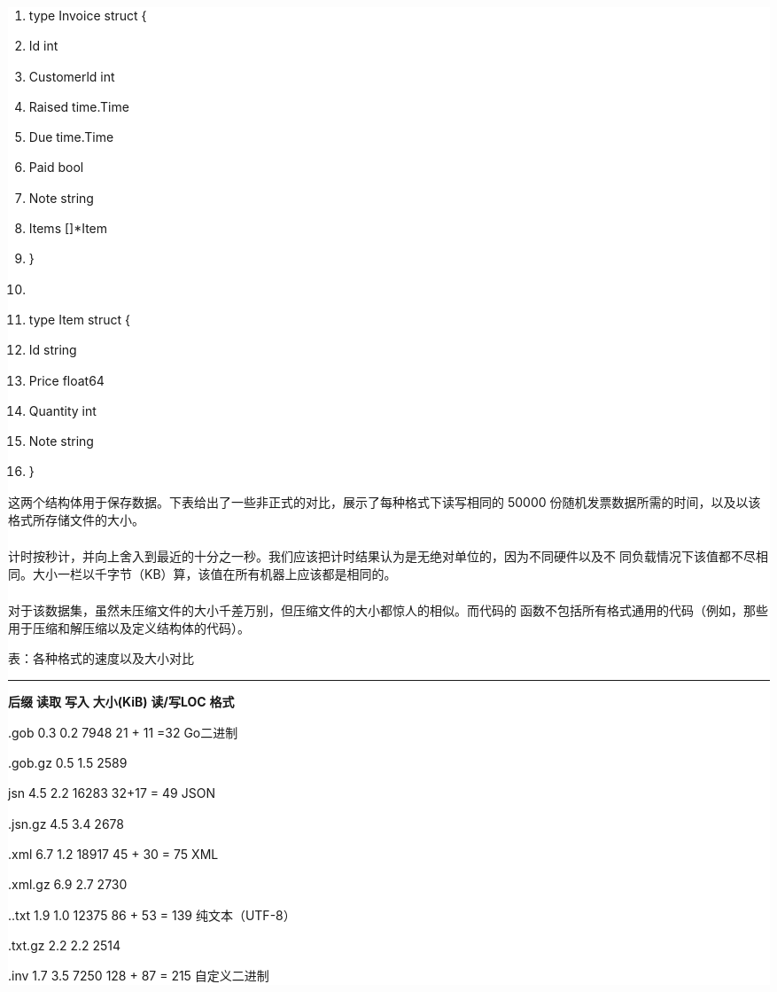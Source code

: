 1.  type Invoice struct {

2.  Id int

3.  Customerld int

4.  Raised time.Time

5.  Due time.Time

6.  Paid bool

7.  Note string

8.  Items \[\]\*Item

9.  }

10. 

11. type Item struct {

12. Id string

13. Price float64

14. Quantity int

15. Note string

16. }

这两个结构体用于保存数据。下表给出了一些非正式的对比，展示了每种格式下读写相同的
50000 份随机发票数据所需的时间，以及以该格式所存储文件的大小。\
\
计时按秒计，并向上舍入到最近的十分之一秒。我们应该把计时结果认为是无绝对单位的，因为不同硬件以及不
同负载情况下该值都不尽相同。大小一栏以千字节（KB）算，该值在所有机器上应该都是相同的。\
\
对于该数据集，虽然未压缩文件的大小千差万别，但压缩文件的大小都惊人的相似。而代码的
函数不包括所有格式通用的代码（例如，那些用于压缩和解压缩以及定义结构体的代码）。

表：各种格式的速度以及大小对比

  ---------- ---------- ---------- --------------- ----------------- ------------------
  **后缀**   **读取**   **写入**   **大小(KiB)**   **读/写LOC**      **格式**

  .gob       0.3        0.2        7948            21 + 11 =32       Go二进制

  .gob.gz    0.5        1.5        2589                              

  jsn        4.5        2.2        16283           32+17 = 49        JSON

  .jsn.gz    4.5        3.4        2678                              

  .xml       6.7        1.2        18917           45 + 30 = 75      XML

  .xml.gz    6.9        2.7        2730                              

  ..txt      1.9        1.0        12375           86 + 53 = 139     纯文本（UTF-8）

  .txt.gz    2.2        2.2        2514                              

  .inv       1.7        3.5        7250            128 + 87 = 215    自定义二进制
